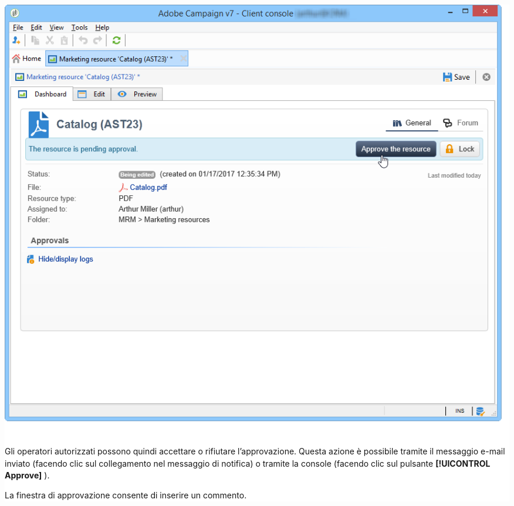 ![](assets/s_ncs_user_task_valid_date.png)

Gli operatori autorizzati possono quindi accettare o rifiutare l’approvazione. Questa azione è possibile tramite il messaggio e-mail inviato (facendo clic sul collegamento nel messaggio di notifica) o tramite la console (facendo clic sul pulsante **[!UICONTROL Approve]** ).

La finestra di approvazione consente di inserire un commento.
